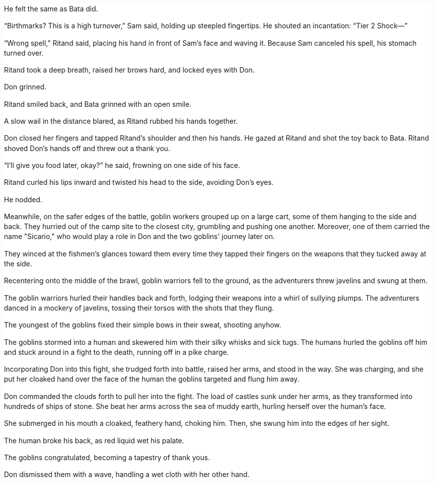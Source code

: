 He felt the same as Bata did.

“Birthmarks? This is a high turnover,” Sam said, holding up steepled fingertips. He shouted an incantation: “Tier 2 Shock—”

“Wrong spell,” Ritand said, placing his hand in front of Sam’s face and waving it. Because Sam canceled his spell, his stomach turned over.

Ritand took a deep breath, raised her brows hard, and locked eyes with Don.

Don grinned.

Ritand smiled back, and Bata grinned with an open smile.

A slow wail in the distance blared, as Ritand rubbed his hands together.

Don closed her fingers and tapped Ritand’s shoulder and then his hands. He gazed at Ritand and shot the toy back to Bata. Ritand shoved Don’s hands off and threw out a thank you.

“I’ll give you food later, okay?” he said, frowning on one side of his face.

Ritand curled his lips inward and twisted his head to the side, avoiding Don’s eyes.

He nodded.

Meanwhile, on the safer edges of the battle, goblin workers grouped up on a large cart, some of them hanging to the side and back. They hurried out of the camp site to the closest city, grumbling and pushing one another. Moreover, one of them carried the name "Sicario," who would play a role in Don and the two goblins' journey later on.

They winced at the fishmen’s glances toward them every time they tapped their fingers on the weapons that they tucked away at the side.

Recentering onto the middle of the brawl, goblin warriors fell to the ground, as the adventurers threw javelins and swung at them.

The goblin warriors hurled their handles back and forth, lodging their weapons into a whirl of sullying plumps. The adventurers danced in a mockery of javelins, tossing their torsos with the shots that they flung.

The youngest of the goblins fixed their simple bows in their sweat, shooting anyhow.

The goblins stormed into a human and skewered him with their silky whisks and sick tugs. The humans hurled the goblins off him and stuck around in a fight to the death, running off in a pike charge.

Incorporating Don into this fight, she trudged forth into battle, raised her arms, and stood in the way. She was charging, and she put her cloaked hand over the face of the human the goblins targeted and flung him away.

Don commanded the clouds forth to pull her into the fight. The load of castles sunk under her arms, as they transformed into hundreds of ships of stone. She beat her arms across the sea of muddy earth, hurling herself over the human’s face.

She submerged in his mouth a cloaked, feathery hand, choking him. Then, she swung him into the edges of her sight.

The human broke his back, as red liquid wet his palate.

The goblins congratulated, becoming a tapestry of thank yous.

Don dismissed them with a wave, handling a wet cloth with her other hand.
